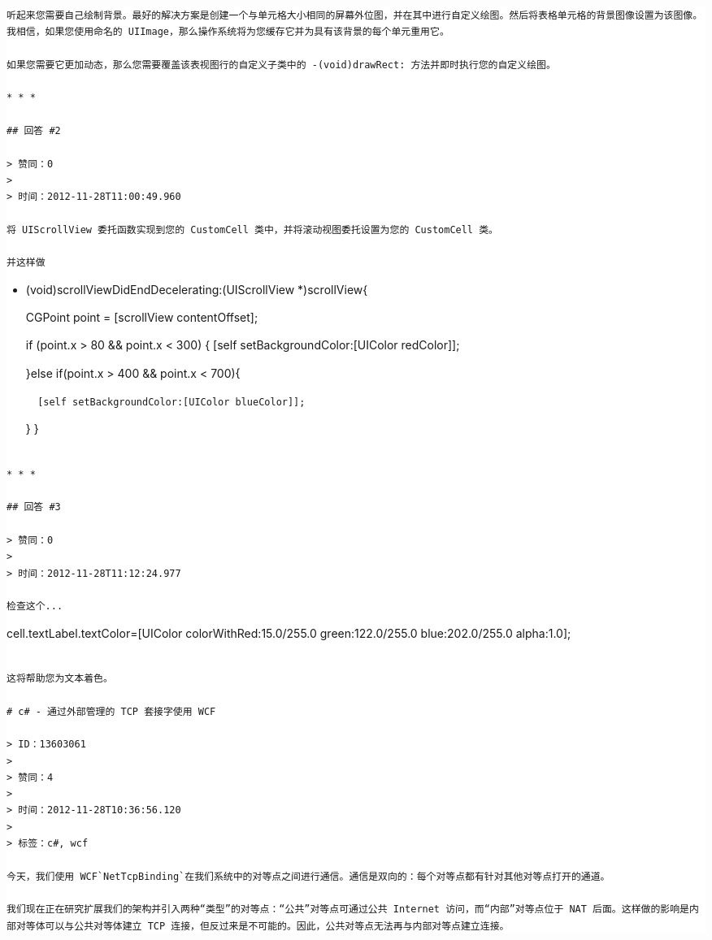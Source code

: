 ```~~ 
听起来您需要自己绘制背景。最好的解决方案是创建一个与单元格大小相同的屏幕外位图，并在其中进行自定义绘图。然后将表格单元格的背景图像设置为该图像。我相信，如果您使用命名的 UIImage，那么操作系统将为您缓存它并为具有该背景的每个单元重用它。

如果您需要它更加动态，那么您需要覆盖该表视图行的自定义子类中的 -(void)drawRect: 方法并即时执行您的自定义绘图。

* * *

## 回答 #2

> 赞同：0
> 
> 时间：2012-11-28T11:00:49.960

将 UIScrollView 委托函数实现到您的 CustomCell 类中，并将滚动视图委托设置为您的 CustomCell 类。

并这样做

```
- (void)scrollViewDidEndDecelerating:(UIScrollView *)scrollView{

    CGPoint point = [scrollView contentOffset];

    if (point.x > 80 && point.x < 300) {
        [self setBackgroundColor:[UIColor redColor]];

    }else if(point.x > 400 && point.x < 700){

        [self setBackgroundColor:[UIColor blueColor]];
    }
} 
```

* * *

## 回答 #3

> 赞同：0
> 
> 时间：2012-11-28T11:12:24.977

检查这个...

```
 cell.textLabel.textColor=[UIColor colorWithRed:15.0/255.0 green:122.0/255.0 blue:202.0/255.0 alpha:1.0]; 
```

这将帮助您为文本着色。

# c# - 通过外部管理的 TCP 套接字使用 WCF

> ID：13603061
> 
> 赞同：4
> 
> 时间：2012-11-28T10:36:56.120
> 
> 标签：c#, wcf

今天，我们使用 WCF`NetTcpBinding`在我们系统中的对等点之间进行通信。通信是双向的：每个对等点都有针对其他对等点打开的通道。

我们现在正在研究扩展我们的架构并引入两种“类型”的对等点：“公共”对等点可通过公共 Internet 访问，而“内部”对等点位于 NAT 后面。这样做的影响是内部对等体可以与公共对等体建立 TCP 连接，但反过来是不可能的。因此，公共对等点无法再与内部对等点建立连接。

```